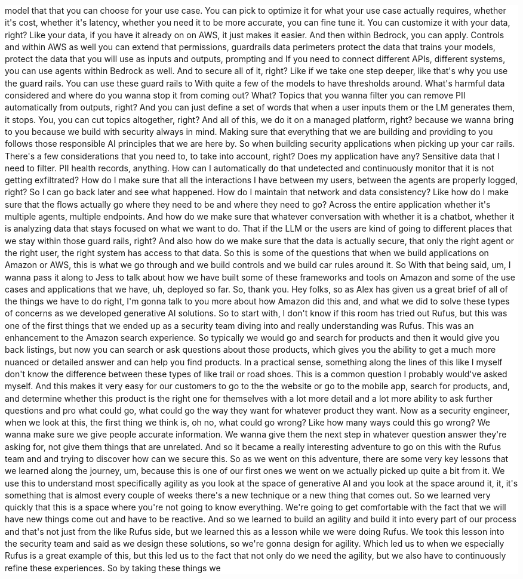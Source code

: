 model that that you can choose for your use case. You can pick to optimize it for what your use case actually requires, whether it's cost, whether it's latency, whether you need it to be more accurate, you can fine tune it. You can customize it with your data, right? Like your data, if you have it already on on AWS, it just makes it easier. And then within Bedrock, you can apply. Controls and within AWS as well you can extend that permissions, guardrails data perimeters protect the data that trains your models, protect the data that you will use as inputs and outputs, prompting and If you need to connect different APIs, different systems, you can use agents within Bedrock as well. And to secure all of it, right? Like if we take one step deeper, like that's why you use the guard rails. You can use these guard rails to With quite a few of the models to have thresholds around. What's harmful data considered and where do you wanna stop it from coming out? What? Topics that you wanna filter you can remove PII automatically from outputs, right? And you can just define a set of words that when a user inputs them or the LM generates them, it stops. You, you can cut topics altogether, right? And all of this, we do it on a managed platform, right? because we wanna bring to you because we build with security always in mind. Making sure that everything that we are building and providing to you follows those responsible AI principles that we are here by. So when building security applications when picking up your car rails. There's a few considerations that you need to, to take into account, right? Does my application have any? Sensitive data that I need to filter. PII health records, anything. How can I automatically do that undetected and continuously monitor that it is not getting exfiltrated? How do I make sure that all the interactions I have between my users, between the agents are properly logged, right? So I can go back later and see what happened. How do I maintain that network and data consistency? Like how do I make sure that the flows actually go where they need to be and where they need to go? Across the entire application whether it's multiple agents, multiple endpoints. And how do we make sure that whatever conversation with whether it is a chatbot, whether it is analyzing data that stays focused on what we want to do. That if the LLM or the users are kind of going to different places that we stay within those guard rails, right? And also how do we make sure that the data is actually secure, that only the right agent or the right user, the right system has access to that data. So this is some of the questions that when we build applications on Amazon or AWS, this is what we go through and we build controls and we build car rules around it. So With that being said, um, I wanna pass it along to Jess to talk about how we have built some of these frameworks and tools on Amazon and some of the use cases and applications that we have, uh, deployed so far. So, thank you. Hey folks, so as Alex has given us a great brief of all of the things we have to do right, I'm gonna talk to you more about how Amazon did this and, and what we did to solve these types of concerns as we developed generative AI solutions. So to start with, I don't know if this room has tried out Rufus, but this was one of the first things that we ended up as a security team diving into and really understanding was Rufus. This was an enhancement to the Amazon search experience. So typically we would go and search for products and then it would give you back listings, but now you can search or ask questions about those products, which gives you the ability to get a much more nuanced or detailed answer and can help you find products. In a practical sense, something along the lines of this like I myself don't know the difference between these types of like trail or road shoes. This is a common question I probably would've asked myself. And this makes it very easy for our customers to go to the the website or go to the mobile app, search for products, and, and determine whether this product is the right one for themselves with a lot more detail and a lot more ability to ask further questions and pro what could go, what could go the way they want for whatever product they want. Now as a security engineer, when we look at this, the first thing we think is, oh no, what could go wrong? Like how many ways could this go wrong? We wanna make sure we give people accurate information. We wanna give them the next step in whatever question answer they're asking for, not give them things that are unrelated. And so it became a really interesting adventure to go on this with the Rufus team and and trying to discover how can we secure this. So as we went on this adventure, there are some very key lessons that we learned along the journey, um, because this is one of our first ones we went on we actually picked up quite a bit from it. We use this to understand most specifically agility as you look at the space of generative AI and you look at the space around it, it, it's something that is almost every couple of weeks there's a new technique or a new thing that comes out. So we learned very quickly that this is a space where you're not going to know everything. We're going to get comfortable with the fact that we will have new things come out and have to be reactive. And so we learned to build an agility and build it into every part of our process and that's not just from the like Rufus side, but we learned this as a lesson while we were doing Rufus. We took this lesson into the security team and said as we design these solutions, so we're gonna design for agility. Which led us to when we especially Rufus is a great example of this, but this led us to the fact that not only do we need the agility, but we also have to continuously refine these experiences. So by taking these things we